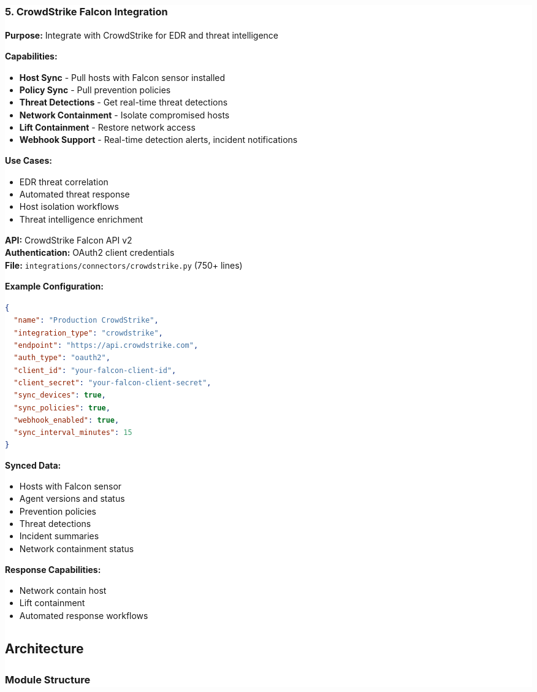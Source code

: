 ### 5. CrowdStrike Falcon Integration

**Purpose:** Integrate with CrowdStrike for EDR and threat intelligence

**Capabilities:**
- **Host Sync** - Pull hosts with Falcon sensor installed
- **Policy Sync** - Pull prevention policies
- **Threat Detections** - Get real-time threat detections
- **Network Containment** - Isolate compromised hosts
- **Lift Containment** - Restore network access
- **Webhook Support** - Real-time detection alerts, incident notifications

**Use Cases:**
- EDR threat correlation
- Automated threat response
- Host isolation workflows
- Threat intelligence enrichment

**API:** CrowdStrike Falcon API v2  
**Authentication:** OAuth2 client credentials  
**File:** `integrations/connectors/crowdstrike.py` (750+ lines)

**Example Configuration:**
```json
{
  "name": "Production CrowdStrike",
  "integration_type": "crowdstrike",
  "endpoint": "https://api.crowdstrike.com",
  "auth_type": "oauth2",
  "client_id": "your-falcon-client-id",
  "client_secret": "your-falcon-client-secret",
  "sync_devices": true,
  "sync_policies": true,
  "webhook_enabled": true,
  "sync_interval_minutes": 15
}
```

**Synced Data:**
- Hosts with Falcon sensor
- Agent versions and status
- Prevention policies
- Threat detections
- Incident summaries
- Network containment status

**Response Capabilities:**
- Network contain host
- Lift containment
- Automated response workflows

## Architecture

### Module Structure
